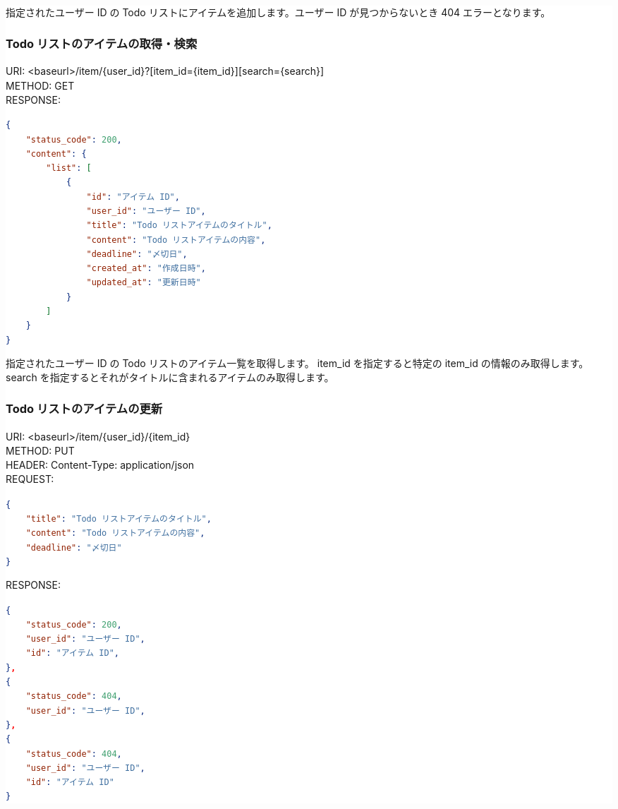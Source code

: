 指定されたユーザー ID の Todo リストにアイテムを追加します。ユーザー ID が見つからないとき 404 エラーとなります。

### Todo リストのアイテムの取得・検索
URI: \<baseurl\>/item/{user_id}?[item_id={item_id}][search={search}]  
METHOD: GET  
RESPONSE:
``` json
{
    "status_code": 200,
    "content": {
        "list": [
            {
                "id": "アイテム ID",
                "user_id": "ユーザー ID",
                "title": "Todo リストアイテムのタイトル",
                "content": "Todo リストアイテムの内容",
                "deadline": "〆切日",
                "created_at": "作成日時",
                "updated_at": "更新日時"
            }
        ]
    }
}
```

指定されたユーザー ID の Todo リストのアイテム一覧を取得します。 item_id を指定すると特定の item_id の情報のみ取得します。 search を指定するとそれがタイトルに含まれるアイテムのみ取得します。

### Todo リストのアイテムの更新
URI: \<baseurl\>/item/{user_id}/{item_id}  
METHOD: PUT  
HEADER: Content-Type: application/json  
REQUEST:  
``` json
{
    "title": "Todo リストアイテムのタイトル",
    "content": "Todo リストアイテムの内容",
    "deadline": "〆切日"
}
```
RESPONSE:
``` json
{
    "status_code": 200,
    "user_id": "ユーザー ID",
    "id": "アイテム ID",
},
{
    "status_code": 404,
    "user_id": "ユーザー ID",
},
{
    "status_code": 404,
    "user_id": "ユーザー ID",
    "id": "アイテム ID"
}
```
